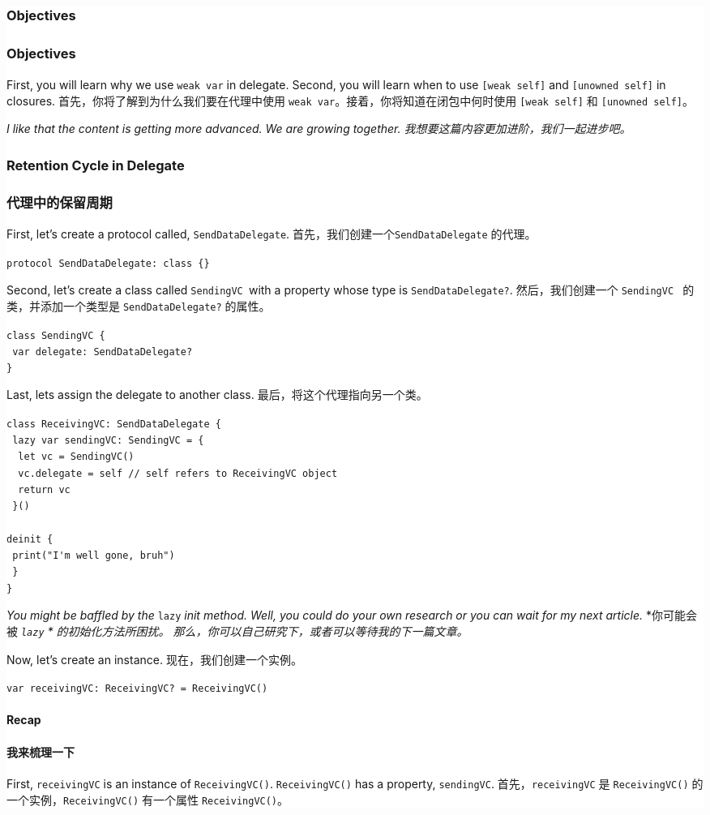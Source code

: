 ### Objectives ###
### Objectives ###

First, you will learn why we use `weak var` in delegate. Second, you will learn when to use `[weak self]` and `[unowned self]` in closures.
首先，你将了解到为什么我们要在代理中使用 `weak var`。接着，你将知道在闭包中何时使用 `[weak self]` 和 `[unowned self]`。

*I like that the content is getting more advanced. We are growing together.*
*我想要这篇内容更加进阶，我们一起进步吧。*
 
### Retention Cycle in Delegate ###
### 代理中的保留周期 ###

First, let’s create a protocol called, `SendDataDelegate`.
首先，我们创建一个`SendDataDelegate` 的代理。

    protocol SendDataDelegate: class {}

Second, let’s create a class called `SendingVC `with a property whose type is `SendDataDelegate?`.
然后，我们创建一个 `SendingVC ` 的类，并添加一个类型是 `SendDataDelegate?` 的属性。

    class SendingVC {
     var delegate: SendDataDelegate?
    }

Last, lets assign the delegate to another class.
最后，将这个代理指向另一个类。

    class ReceivingVC: SendDataDelegate {
     lazy var sendingVC: SendingVC = {
      let vc = SendingVC()
      vc.delegate = self // self refers to ReceivingVC object
      return vc
     }()

    deinit {
     print("I'm well gone, bruh")
     }
    }

*You might be baffled by the* `lazy` *init method. Well, you could do your own research or you can wait for my next article.*
*你可能会被 *`lazy` * 的初始化方法所困扰。 那么，你可以自己研究下，或者可以等待我的下一篇文章。*

Now, let’s create an instance.
现在，我们创建一个实例。

    var receivingVC: ReceivingVC? = ReceivingVC()

#### Recap
#### 我来梳理一下

First, `receivingVC` is an instance of `ReceivingVC()`. `ReceivingVC()` has a property, `sendingVC`.
首先，`receivingVC` 是 `ReceivingVC()` 的一个实例，`ReceivingVC()` 有一个属性 `ReceivingVC()`。

